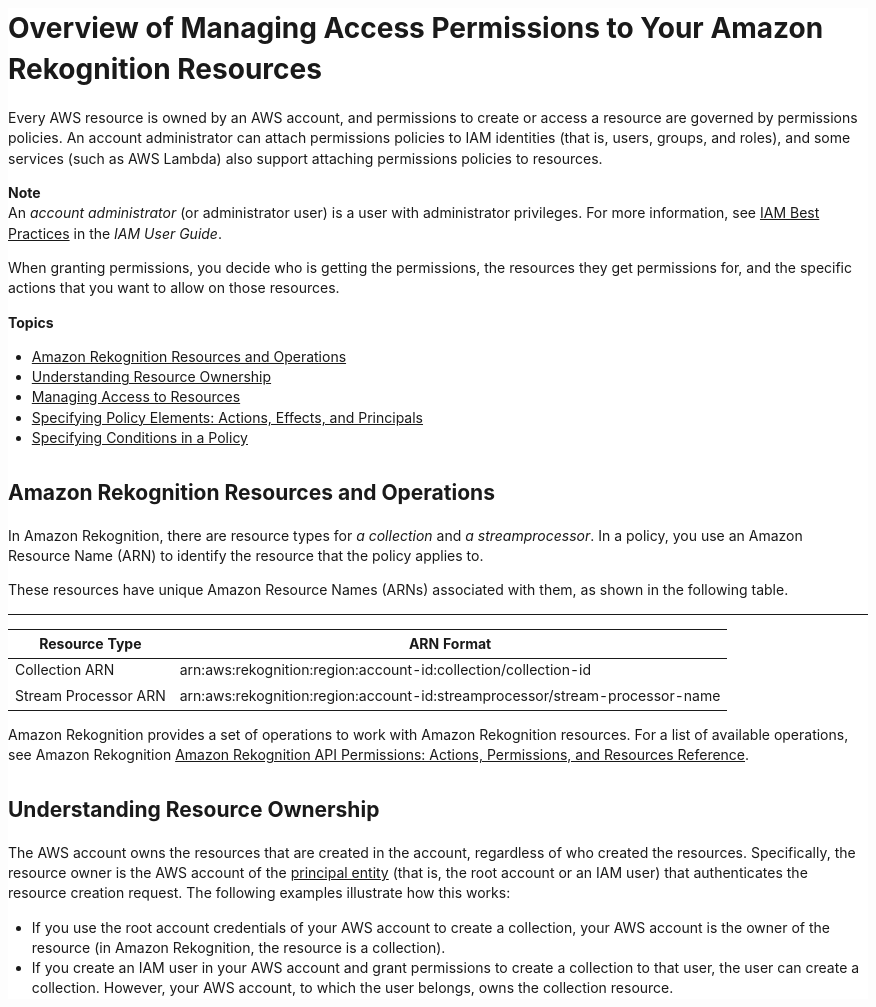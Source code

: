 # Overview of Managing Access Permissions to Your Amazon Rekognition Resources<a name="access-control-overview"></a>

Every AWS resource is owned by an AWS account, and permissions to create or access a resource are governed by permissions policies\. An account administrator can attach permissions policies to IAM identities \(that is, users, groups, and roles\), and some services \(such as AWS Lambda\) also support attaching permissions policies to resources\. 

**Note**  
An *account administrator* \(or administrator user\) is a user with administrator privileges\. For more information, see [IAM Best Practices](https://docs.aws.amazon.com/IAM/latest/UserGuide/best-practices.html) in the *IAM User Guide*\.

When granting permissions, you decide who is getting the permissions, the resources they get permissions for, and the specific actions that you want to allow on those resources\.

**Topics**
+ [Amazon Rekognition Resources and Operations](#access-control-resources)
+ [Understanding Resource Ownership](#access-control-resource-ownership)
+ [Managing Access to Resources](#manage-access-overview)
+ [Specifying Policy Elements: Actions, Effects, and Principals](#specify-policy-elements)
+ [Specifying Conditions in a Policy](#specifying-conditions-overview)

## Amazon Rekognition Resources and Operations<a name="access-control-resources"></a>

In Amazon Rekognition, there are resource types for *a collection* and *a streamprocessor*\. In a policy, you use an Amazon Resource Name \(ARN\) to identify the resource that the policy applies to\.

These resources have unique Amazon Resource Names \(ARNs\) associated with them, as shown in the following table\. 


****  

| Resource Type | ARN Format | 
| --- | --- | 
| Collection ARN | arn:aws:rekognition:region:account\-id:collection/collection\-id | 
| Stream Processor ARN | arn:aws:rekognition:region:account\-id:streamprocessor/stream\-processor\-name | 

Amazon Rekognition provides a set of operations to work with Amazon Rekognition resources\. For a list of available operations, see Amazon Rekognition [Amazon Rekognition API Permissions: Actions, Permissions, and Resources Reference](api-permissions-reference.md)\.

## Understanding Resource Ownership<a name="access-control-resource-ownership"></a>

The AWS account owns the resources that are created in the account, regardless of who created the resources\. Specifically, the resource owner is the AWS account of the [principal entity](https://docs.aws.amazon.com/IAM/latest/UserGuide/id_roles_terms-and-concepts.html) \(that is, the root account or an IAM user\) that authenticates the resource creation request\. The following examples illustrate how this works:
+ If you use the root account credentials of your AWS account to create a collection, your AWS account is the owner of the resource \(in Amazon Rekognition, the resource is a collection\)\.
+ If you create an IAM user in your AWS account and grant permissions to create a collection to that user, the user can create a collection\. However, your AWS account, to which the user belongs, owns the collection resource\.
